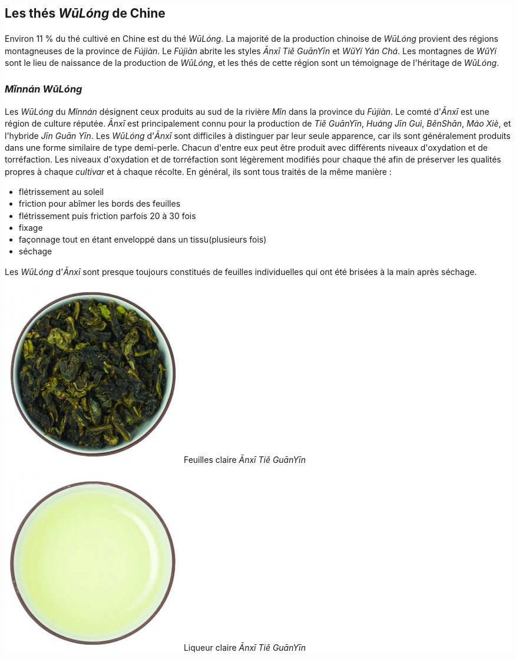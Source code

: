 ## Les thés _WūLóng_ de Chine

Environ 11 % du thé cultivé en Chine est du thé _WūLóng_. La majorité de la production chinoise de _WūLóng_ provient des régions montagneuses de la province de _Fújiàn_. Le _Fújiàn_ abrite les styles _Ānxī Tiě GuānYīn_ et _WǔYí Yán Chá_. Les montagnes de _WǔYí_ sont le lieu de naissance de la production de _WūLóng_, et les thés de cette région sont un témoignage de l'héritage de _WūLóng_.

### _Mǐnnán WūLóng_

Les _WūLóng_ du _Mǐnnán_ désignent ceux produits au sud de la rivière _Mǐn_ dans la province du _Fújiàn_. Le comté d'_Ānxī_ est une région de culture réputée. _Ānxī_ est principalement connu pour la production de _Tiě GuānYīn_, _Huáng Jīn Guì_, _BěnShān_, _Máo Xiè_, et l'hybride _Jīn Guān Yīn_. Les _WūLóng_ d'_Ānxī_ sont difficiles à distinguer par leur seule apparence, car ils sont généralement produits dans une forme similaire de type demi-perle. Chacun d'entre eux peut être produit avec différents niveaux d'oxydation et de torréfaction. Les niveaux d'oxydation et de torréfaction sont légèrement modifiés pour chaque thé afin de préserver les qualités propres à chaque _cultivar_ et à chaque récolte. En général, ils sont tous traités de la même manière :

- flétrissement au soleil
- friction pour abîmer les bords des feuilles
- flétrissement puis friction parfois 20 à 30 fois
- fixage
- façonnage tout en étant enveloppé dans un tissu(plusieurs fois)
- séchage

Les _WūLóng_ d'_Ānxī_ sont presque toujours constitués de feuilles individuelles qui ont été brisées à la main après séchage.

![Feuilles claire Ānxī Tiě GuānYīn](/assets/media/recueil-wulong_light-anxi-tie-guan-yin-leaves.jpg)
Feuilles claire _Ānxī Tiě GuānYīn_

![Liqueur claire Ānxī Tiě GuānYīn](/assets/media/recueil-wulong_light-anxi-tie-guan-yin-liquor.jpg)
Liqueur claire _Ānxī Tiě GuānYīn_
